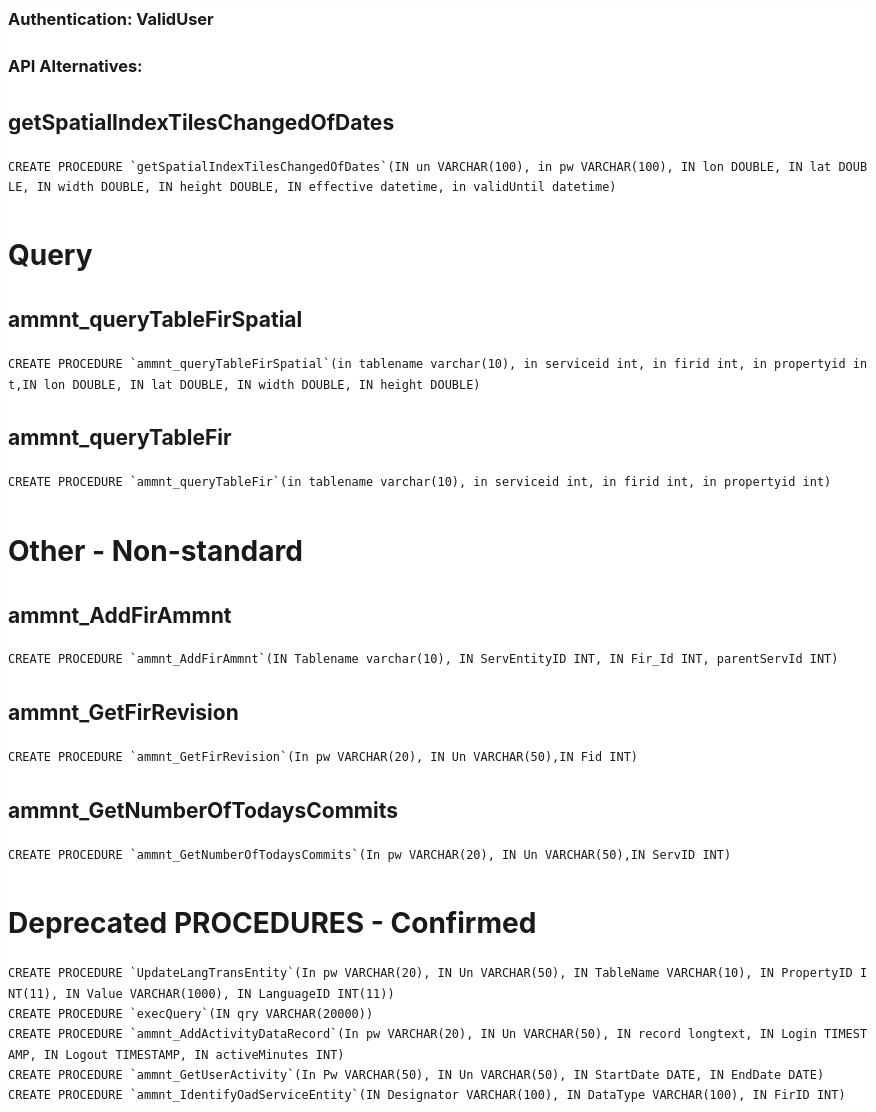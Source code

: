 ### Authentication: ValidUser

### API Alternatives: 

## getSpatialIndexTilesChangedOfDates
```
CREATE PROCEDURE `getSpatialIndexTilesChangedOfDates`(IN un VARCHAR(100), in pw VARCHAR(100), IN lon DOUBLE, IN lat DOUBLE, IN width DOUBLE, IN height DOUBLE, IN effective datetime, in validUntil datetime)
```

# Query

## ammnt_queryTableFirSpatial
```
CREATE PROCEDURE `ammnt_queryTableFirSpatial`(in tablename varchar(10), in serviceid int, in firid int, in propertyid int,IN lon DOUBLE, IN lat DOUBLE, IN width DOUBLE, IN height DOUBLE)
```

## ammnt_queryTableFir
```
CREATE PROCEDURE `ammnt_queryTableFir`(in tablename varchar(10), in serviceid int, in firid int, in propertyid int)
```

# Other - Non-standard
## ammnt_AddFirAmmnt
```
CREATE PROCEDURE `ammnt_AddFirAmmnt`(IN Tablename varchar(10), IN ServEntityID INT, IN Fir_Id INT, parentServId INT)
```
## ammnt_GetFirRevision
```
CREATE PROCEDURE `ammnt_GetFirRevision`(In pw VARCHAR(20), IN Un VARCHAR(50),IN Fid INT)
```
## ammnt_GetNumberOfTodaysCommits
```
CREATE PROCEDURE `ammnt_GetNumberOfTodaysCommits`(In pw VARCHAR(20), IN Un VARCHAR(50),IN ServID INT)
```

# Deprecated PROCEDURES - Confirmed
```
CREATE PROCEDURE `UpdateLangTransEntity`(In pw VARCHAR(20), IN Un VARCHAR(50), IN TableName VARCHAR(10), IN PropertyID INT(11), IN Value VARCHAR(1000), IN LanguageID INT(11))
CREATE PROCEDURE `execQuery`(IN qry VARCHAR(20000))
CREATE PROCEDURE `ammnt_AddActivityDataRecord`(In pw VARCHAR(20), IN Un VARCHAR(50), IN record longtext, IN Login TIMESTAMP, IN Logout TIMESTAMP, IN activeMinutes INT)
CREATE PROCEDURE `ammnt_GetUserActivity`(In Pw VARCHAR(50), IN Un VARCHAR(50), IN StartDate DATE, IN EndDate DATE)
CREATE PROCEDURE `ammnt_IdentifyOadServiceEntity`(IN Designator VARCHAR(100), IN DataType VARCHAR(100), IN FirID INT)
```
